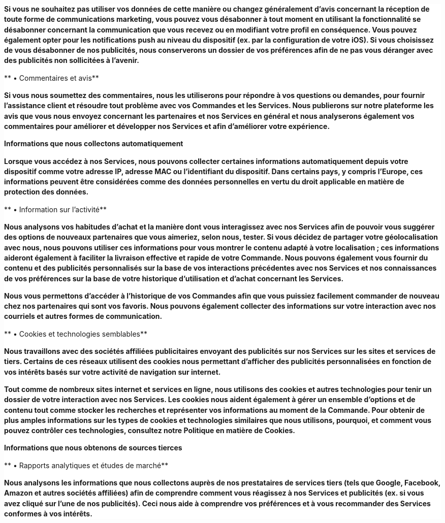 **Si vous ne souhaitez pas utiliser vos données de cette manière ou changez généralement d’avis concernant la réception de toute forme de communications marketing, vous pouvez vous désabonner à tout moment en utilisant la fonctionnalité se désabonner concernant la communication que vous recevez ou en modifiant votre profil en conséquence. Vous pouvez également opter pour les notifications push au niveau du dispositif (ex. par la configuration de votre iOS). Si vous choisissez de vous désabonner de nos publicités, nous conserverons un dossier de vos préférences afin de ne pas vous déranger avec des publicités non sollicitées à l’avenir.**

**                • Commentaires et avis**

**Si vous nous soumettez des commentaires, nous les utiliserons pour répondre à vos questions ou demandes, pour fournir l’assistance client et résoudre tout problème avec vos Commandes et les Services. Nous publierons sur notre plateforme les avis que vous nous envoyez concernant les partenaires et nos Services en général et nous analyserons également vos commentaires pour améliorer et développer nos Services et afin d’améliorer votre expérience.**

**Informations que nous collectons automatiquement**

**Lorsque vous accédez à nos Services, nous pouvons collecter certaines informations automatiquement depuis votre dispositif comme votre adresse IP, adresse MAC ou l’identifiant du dispositif. Dans certains pays, y compris l’Europe, ces informations peuvent être considérées comme des données personnelles en vertu du droit applicable en matière de protection des données.**

**                • Information sur l’activité**

**Nous analysons vos habitudes d’achat et la manière dont vous interagissez avec nos Services afin de pouvoir vous suggérer des options de nouveaux partenaires que vous aimeriez, selon nous, tester. Si vous décidez de partager votre géolocalisation avec nous, nous pouvons utiliser ces informations pour vous montrer le contenu adapté à votre localisation ; ces informations aideront également à faciliter la livraison effective et rapide de votre Commande. Nous pouvons également vous fournir du contenu et des publicités personnalisés sur la base de vos interactions précédentes avec nos Services et nos connaissances de vos préférences sur la base de votre historique d’utilisation et d’achat concernant les Services.**

**Nous vous permettons d’accéder à l’historique de vos Commandes afin que vous puissiez facilement commander de nouveau chez nos partenaires qui sont vos favoris. Nous pouvons également collecter des informations sur votre interaction avec nos courriels et autres formes de communication.**

**                • Cookies et technologies semblables**

**Nous travaillons avec des sociétés affiliées publicitaires envoyant des publicités sur nos Services sur les sites et services de tiers. Certains de ces réseaux utilisent des cookies nous permettant d’afficher des publicités personnalisées en fonction de vos intérêts basés sur votre activité de navigation sur internet.**

**Tout comme de nombreux sites internet et services en ligne, nous utilisons des cookies et autres technologies pour tenir un dossier de votre interaction avec nos Services. Les cookies nous aident également à gérer un ensemble d’options et de contenu tout comme stocker les recherches et représenter vos informations au moment de la Commande. Pour obtenir de plus amples informations sur les types de cookies et technologies similaires que nous utilisons, pourquoi, et comment vous pouvez contrôler ces technologies, consultez notre Politique en matière de Cookies.**

**Informations que nous obtenons de sources tierces**

**                • Rapports analytiques et études de marché**

**Nous analysons les informations que nous collectons auprès de nos prestataires de services tiers (tels que Google, Facebook, Amazon et autres sociétés affiliées) afin de comprendre comment vous réagissez à nos Services et publicités (ex. si vous avez cliqué sur l’une de nos publicités). Ceci nous aide à comprendre vos préférences et à vous recommander des Services conformes à vos intérêts.**
